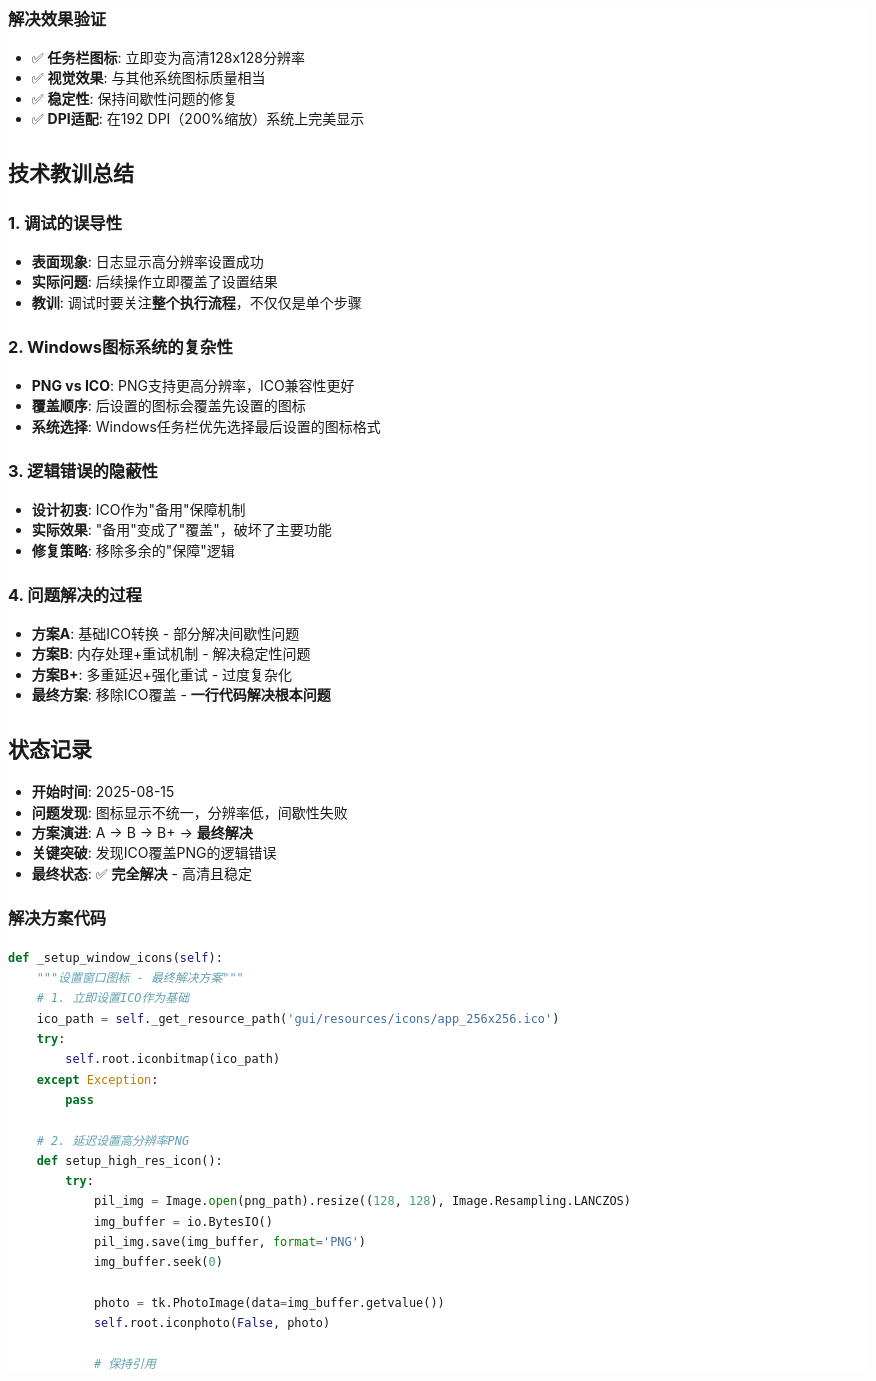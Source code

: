 ### 解决效果验证

- ✅ **任务栏图标**: 立即变为高清128x128分辨率
- ✅ **视觉效果**: 与其他系统图标质量相当
- ✅ **稳定性**: 保持间歇性问题的修复
- ✅ **DPI适配**: 在192 DPI（200%缩放）系统上完美显示

## 技术教训总结

### 1. 调试的误导性
- **表面现象**: 日志显示高分辨率设置成功
- **实际问题**: 后续操作立即覆盖了设置结果
- **教训**: 调试时要关注**整个执行流程**，不仅仅是单个步骤

### 2. Windows图标系统的复杂性
- **PNG vs ICO**: PNG支持更高分辨率，ICO兼容性更好
- **覆盖顺序**: 后设置的图标会覆盖先设置的图标
- **系统选择**: Windows任务栏优先选择最后设置的图标格式

### 3. 逻辑错误的隐蔽性
- **设计初衷**: ICO作为"备用"保障机制
- **实际效果**: "备用"变成了"覆盖"，破坏了主要功能
- **修复策略**: 移除多余的"保障"逻辑

### 4. 问题解决的过程
- **方案A**: 基础ICO转换 - 部分解决间歇性问题
- **方案B**: 内存处理+重试机制 - 解决稳定性问题
- **方案B+**: 多重延迟+强化重试 - 过度复杂化
- **最终方案**: 移除ICO覆盖 - **一行代码解决根本问题**

## 状态记录

- **开始时间**: 2025-08-15
- **问题发现**: 图标显示不统一，分辨率低，间歇性失败
- **方案演进**: A → B → B+ → **最终解决**
- **关键突破**: 发现ICO覆盖PNG的逻辑错误
- **最终状态**: ✅ **完全解决** - 高清且稳定

### 解决方案代码

```python
def _setup_window_icons(self):
    """设置窗口图标 - 最终解决方案"""
    # 1. 立即设置ICO作为基础
    ico_path = self._get_resource_path('gui/resources/icons/app_256x256.ico')
    try:
        self.root.iconbitmap(ico_path)
    except Exception:
        pass
    
    # 2. 延迟设置高分辨率PNG
    def setup_high_res_icon():
        try:
            pil_img = Image.open(png_path).resize((128, 128), Image.Resampling.LANCZOS)
            img_buffer = io.BytesIO()
            pil_img.save(img_buffer, format='PNG')
            img_buffer.seek(0)
            
            photo = tk.PhotoImage(data=img_buffer.getvalue())
            self.root.iconphoto(False, photo)
            
            # 保持引用
```